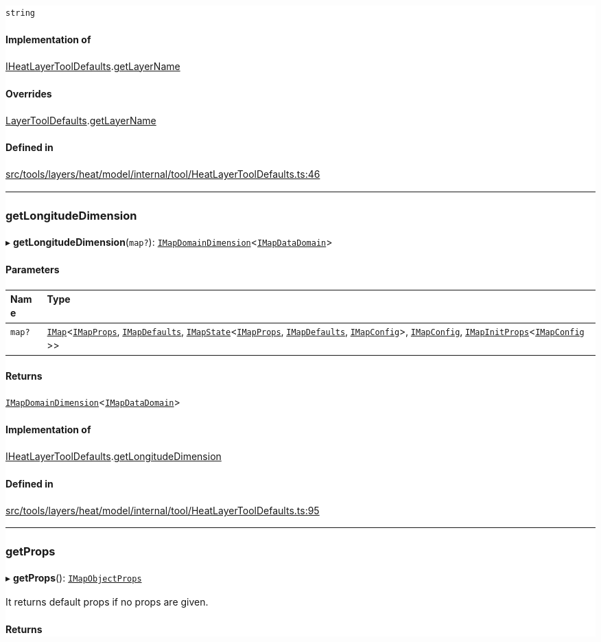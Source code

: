 `string`

#### Implementation of

[IHeatLayerToolDefaults](../interfaces/IHeatLayerToolDefaults.md).[getLayerName](../interfaces/IHeatLayerToolDefaults.md#getlayername)

#### Overrides

[LayerToolDefaults](LayerToolDefaults.md).[getLayerName](LayerToolDefaults.md#getlayername)

#### Defined in

[src/tools/layers/heat/model/internal/tool/HeatLayerToolDefaults.ts:46](https://github.com/geovisto/geovisto-map/blob/e22d774889dbc28cc1ec62933ecf6bab6690f172/src/tools/layers/heat/model/internal/tool/HeatLayerToolDefaults.ts#L46)

___

### getLongitudeDimension

▸ **getLongitudeDimension**(`map?`): [`IMapDomainDimension`](../interfaces/IMapDomainDimension.md)\<[`IMapDataDomain`](../interfaces/IMapDataDomain.md)\>

#### Parameters

| Name | Type |
| :------ | :------ |
| `map?` | [`IMap`](../interfaces/IMap.md)\<[`IMapProps`](../modules.md#imapprops), [`IMapDefaults`](../interfaces/IMapDefaults.md), [`IMapState`](../interfaces/IMapState.md)\<[`IMapProps`](../modules.md#imapprops), [`IMapDefaults`](../interfaces/IMapDefaults.md), [`IMapConfig`](../modules.md#imapconfig)\>, [`IMapConfig`](../modules.md#imapconfig), [`IMapInitProps`](../modules.md#imapinitprops)\<[`IMapConfig`](../modules.md#imapconfig)\>\> |

#### Returns

[`IMapDomainDimension`](../interfaces/IMapDomainDimension.md)\<[`IMapDataDomain`](../interfaces/IMapDataDomain.md)\>

#### Implementation of

[IHeatLayerToolDefaults](../interfaces/IHeatLayerToolDefaults.md).[getLongitudeDimension](../interfaces/IHeatLayerToolDefaults.md#getlongitudedimension)

#### Defined in

[src/tools/layers/heat/model/internal/tool/HeatLayerToolDefaults.ts:95](https://github.com/geovisto/geovisto-map/blob/e22d774889dbc28cc1ec62933ecf6bab6690f172/src/tools/layers/heat/model/internal/tool/HeatLayerToolDefaults.ts#L95)

___

### getProps

▸ **getProps**(): [`IMapObjectProps`](../modules.md#imapobjectprops)

It returns default props if no props are given.

#### Returns
